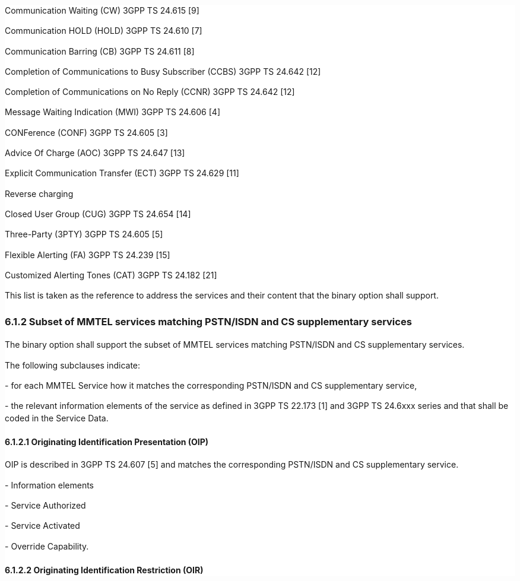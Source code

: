 Communication Waiting (CW) 3GPP TS 24.615 \[9\]

Communication HOLD (HOLD) 3GPP TS 24.610 \[7\]

Communication Barring (CB) 3GPP TS 24.611 \[8\]

Completion of Communications to Busy Subscriber (CCBS) 3GPP TS 24.642
\[12\]

Completion of Communications on No Reply (CCNR) 3GPP TS 24.642 \[12\]

Message Waiting Indication (MWI) 3GPP TS 24.606 \[4\]

CONFerence (CONF) 3GPP TS 24.605 \[3\]

Advice Of Charge (AOC) 3GPP TS 24.647 \[13\]

Explicit Communication Transfer (ECT) 3GPP TS 24.629 \[11\]

Reverse charging

Closed User Group (CUG) 3GPP TS 24.654 \[14\]

Three-Party (3PTY) 3GPP TS 24.605 \[5\]

Flexible Alerting (FA) 3GPP TS 24.239 \[15\]

Customized Alerting Tones (CAT) 3GPP TS 24.182 \[21\]

This list is taken as the reference to address the services and their
content that the binary option shall support.

### 6.1.2 Subset of MMTEL services matching PSTN/ISDN and CS supplementary services

The binary option shall support the subset of MMTEL services matching
PSTN/ISDN and CS supplementary services.

The following subclauses indicate:

\- for each MMTEL Service how it matches the corresponding PSTN/ISDN and
CS supplementary service,

\- the relevant information elements of the service as defined in 3GPP
TS 22.173 \[1\] and 3GPP TS 24.6xxx series and that shall be coded in
the Service Data.

#### 6.1.2.1 Originating Identification Presentation (OIP)

OIP is described in 3GPP TS 24.607 \[5\] and matches the corresponding
PSTN/ISDN and CS supplementary service.

\- Information elements

\- Service Authorized

\- Service Activated

\- Override Capability.

#### 6.1.2.2 Originating Identification Restriction (OIR)
